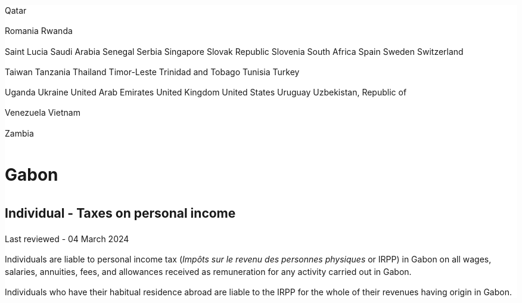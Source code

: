 Qatar

Romania
Rwanda

Saint Lucia
Saudi Arabia
Senegal
Serbia
Singapore
Slovak Republic
Slovenia
South Africa
Spain
Sweden
Switzerland

Taiwan
Tanzania
Thailand
Timor-Leste
Trinidad and Tobago
Tunisia
Turkey

Uganda
Ukraine
United Arab Emirates
United Kingdom
United States
Uruguay
Uzbekistan, Republic of

Venezuela
Vietnam

Zambia



 



# Gabon


## Individual - Taxes on personal income

Last reviewed - 04 March 2024

Individuals are liable to personal income tax (*Impôts sur le revenu des personnes physiques* or IRPP) in Gabon on all wages, salaries, annuities, fees, and allowances received as remuneration for any activity carried out in Gabon.

Individuals who have their habitual residence abroad are liable to the IRPP for the whole of their revenues having origin in Gabon.
